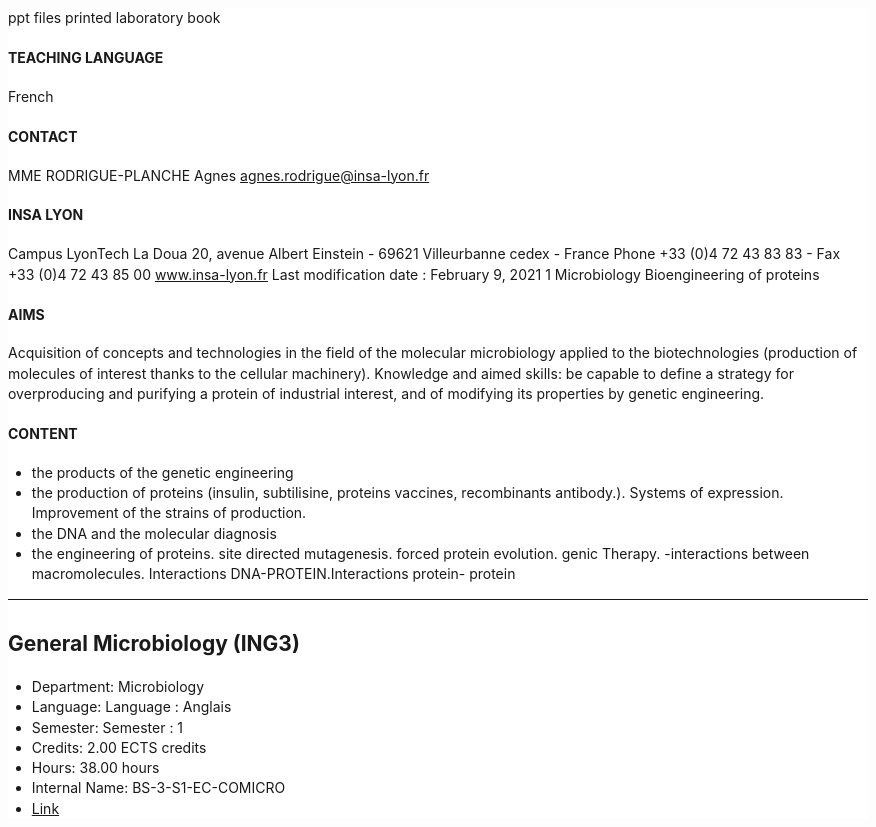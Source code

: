 ppt files
printed laboratory book

#### TEACHING LANGUAGE

French

#### CONTACT

MME RODRIGUE-PLANCHE
Agnes
agnes.rodrigue@insa-lyon.fr

#### INSA LYON

Campus LyonTech La Doua
20, avenue Albert Einstein - 69621 Villeurbanne cedex - France
Phone +33 (0)4 72 43 83 83 - Fax +33 (0)4 72 43 85 00
www.insa-lyon.fr
Last modification date : February 9, 2021
1
Microbiology
Bioengineering of proteins

#### AIMS

Acquisition of concepts and technologies in the field of the molecular microbiology applied to
the biotechnologies (production of molecules of interest thanks to the cellular machinery).
Knowledge and aimed skills: be capable to define a strategy for overproducing and purifying a
protein of industrial interest, and of modifying its properties by genetic engineering.

#### CONTENT

- the products of the genetic engineering
- the production of proteins (insulin, subtilisine, proteins vaccines, recombinants antibody.).
Systems of expression. Improvement of the strains of production.
- the DNA and the molecular diagnosis
- the engineering of proteins. site directed mutagenesis. forced protein evolution. genic
Therapy.
-interactions between macromolecules. Interactions DNA-PROTEIN.Interactions protein-
protein


---

## General Microbiology (ING3)

- Department: Microbiology
- Language: Language : Anglais
- Semester: Semester : 1
- Credits: 2.00 ECTS credits
- Hours: 38.00 hours
- Internal Name: BS-3-S1-EC-COMICRO
- [Link](https://scolpeda.insa-lyon.fr/f/ects?id=53302&_lang=en)
